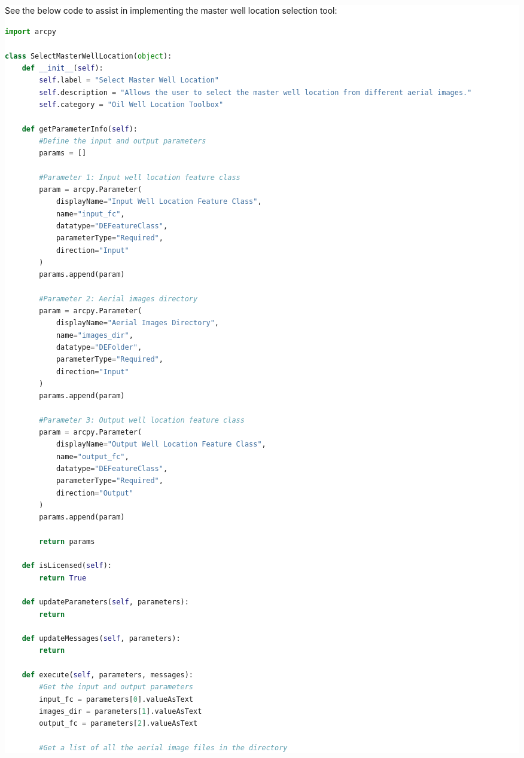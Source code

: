 See the below code to assist in implementing the master well location selection tool:

```python
import arcpy

class SelectMasterWellLocation(object):
    def __init__(self):
        self.label = "Select Master Well Location"
        self.description = "Allows the user to select the master well location from different aerial images."
        self.category = "Oil Well Location Toolbox"

    def getParameterInfo(self):
        #Define the input and output parameters
        params = []
        
        #Parameter 1: Input well location feature class
        param = arcpy.Parameter(
            displayName="Input Well Location Feature Class",
            name="input_fc",
            datatype="DEFeatureClass",
            parameterType="Required",
            direction="Input"
        )
        params.append(param)
        
        #Parameter 2: Aerial images directory
        param = arcpy.Parameter(
            displayName="Aerial Images Directory",
            name="images_dir",
            datatype="DEFolder",
            parameterType="Required",
            direction="Input"
        )
        params.append(param)
        
        #Parameter 3: Output well location feature class
        param = arcpy.Parameter(
            displayName="Output Well Location Feature Class",
            name="output_fc",
            datatype="DEFeatureClass",
            parameterType="Required",
            direction="Output"
        )
        params.append(param)
        
        return params

    def isLicensed(self):
        return True

    def updateParameters(self, parameters):
        return

    def updateMessages(self, parameters):
        return

    def execute(self, parameters, messages):
        #Get the input and output parameters
        input_fc = parameters[0].valueAsText
        images_dir = parameters[1].valueAsText
        output_fc = parameters[2].valueAsText
        
        #Get a list of all the aerial image files in the directory
```